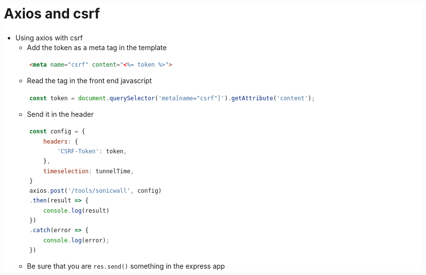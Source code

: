 # Axios and csrf
- Using axios with csrf
    - Add the token as a meta tag in the template
    ```html
        <meta name="csrf" content="<%= token %>">
    ```
    - Read the tag in the front end javascript
    ```js
        const token = document.querySelector('meta[name="csrf"]').getAttribute('content');
    ```
    - Send it in the header
    ```js
        const config = {
            headers: {
                'CSRF-Token': token,
            },
            timeselection: tunnelTime,
        }
        axios.post('/tools/sonicwall', config)
        .then(result => {
            console.log(result)
        })
        .catch(error => {
            console.log(error);
        })

    ```
    - Be sure that you are ```res.send()``` something in the express app  
